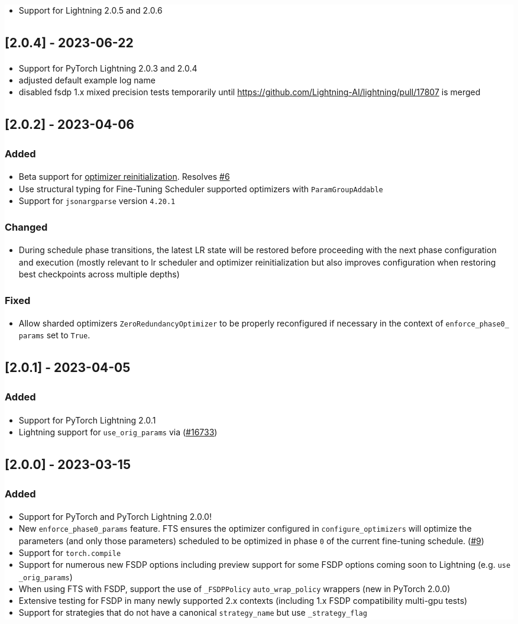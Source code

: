 - Support for Lightning 2.0.5 and 2.0.6

## [2.0.4] - 2023-06-22

- Support for PyTorch Lightning 2.0.3 and 2.0.4
- adjusted default example log name
- disabled fsdp 1.x mixed precision tests temporarily until https://github.com/Lightning-AI/lightning/pull/17807 is merged


## [2.0.2] - 2023-04-06

### Added

- Beta support for [optimizer reinitialization](https://finetuning-scheduler.readthedocs.io/en/stable/advanced/optimizer_reinitialization.html). Resolves [#6](https://github.com/speediedan/finetuning-scheduler/issues/6)
- Use structural typing for Fine-Tuning Scheduler supported optimizers with ``ParamGroupAddable``
- Support for ``jsonargparse`` version ``4.20.1``

### Changed

- During schedule phase transitions, the latest LR state will be restored before proceeding with the next phase configuration and execution (mostly relevant to lr scheduler and optimizer reinitialization but also improves configuration when restoring best checkpoints across multiple depths)

### Fixed

- Allow sharded optimizers ``ZeroRedundancyOptimizer`` to be properly reconfigured if necessary in the context of ``enforce_phase0_params`` set to ``True``.


## [2.0.1] - 2023-04-05

### Added

- Support for PyTorch Lightning 2.0.1
- Lightning support for ``use_orig_params`` via ([#16733](https://github.com/Lightning-AI/lightning/pull/16733))

## [2.0.0] - 2023-03-15

### Added

- Support for PyTorch and PyTorch Lightning 2.0.0!
- New ``enforce_phase0_params`` feature.  FTS ensures the optimizer configured in ``configure_optimizers`` will optimize the parameters (and only those parameters) scheduled to be optimized in phase ``0`` of the current fine-tuning schedule. ([#9](https://github.com/speediedan/finetuning-scheduler/pull/9))
- Support for ``torch.compile``
- Support for numerous new FSDP options including preview support for some FSDP options coming soon to Lightning (e.g. ``use_orig_params``)
- When using FTS with FSDP, support the use of ``_FSDPPolicy`` ``auto_wrap_policy`` wrappers (new in PyTorch 2.0.0)
- Extensive testing for FSDP in many newly supported 2.x contexts (including 1.x FSDP compatibility multi-gpu tests)
- Support for strategies that do not have a canonical `strategy_name` but use `_strategy_flag`
